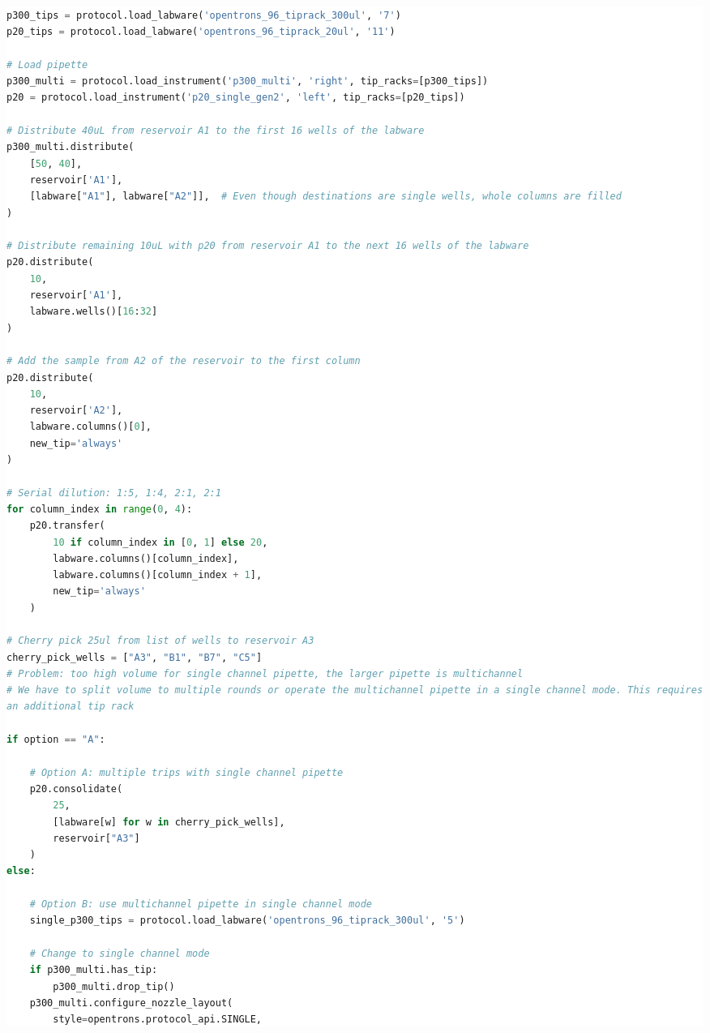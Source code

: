 ```python
p300_tips = protocol.load_labware('opentrons_96_tiprack_300ul', '7')
p20_tips = protocol.load_labware('opentrons_96_tiprack_20ul', '11')

# Load pipette
p300_multi = protocol.load_instrument('p300_multi', 'right', tip_racks=[p300_tips])
p20 = protocol.load_instrument('p20_single_gen2', 'left', tip_racks=[p20_tips])

# Distribute 40uL from reservoir A1 to the first 16 wells of the labware
p300_multi.distribute(
    [50, 40],
    reservoir['A1'],
    [labware["A1"], labware["A2"]],  # Even though destinations are single wells, whole columns are filled
)

# Distribute remaining 10uL with p20 from reservoir A1 to the next 16 wells of the labware
p20.distribute(
    10,
    reservoir['A1'],
    labware.wells()[16:32]
)

# Add the sample from A2 of the reservoir to the first column
p20.distribute(
    10,
    reservoir['A2'],
    labware.columns()[0],
    new_tip='always'
)

# Serial dilution: 1:5, 1:4, 2:1, 2:1
for column_index in range(0, 4):
    p20.transfer(
        10 if column_index in [0, 1] else 20,
        labware.columns()[column_index],
        labware.columns()[column_index + 1],
        new_tip='always'
    )

# Cherry pick 25ul from list of wells to reservoir A3
cherry_pick_wells = ["A3", "B1", "B7", "C5"]
# Problem: too high volume for single channel pipette, the larger pipette is multichannel
# We have to split volume to multiple rounds or operate the multichannel pipette in a single channel mode. This requires an additional tip rack

if option == "A":
    
    # Option A: multiple trips with single channel pipette
    p20.consolidate(
        25,
        [labware[w] for w in cherry_pick_wells],
        reservoir["A3"]
    )
else:

    # Option B: use multichannel pipette in single channel mode
    single_p300_tips = protocol.load_labware('opentrons_96_tiprack_300ul', '5')

    # Change to single channel mode
    if p300_multi.has_tip:
        p300_multi.drop_tip()
    p300_multi.configure_nozzle_layout(
        style=opentrons.protocol_api.SINGLE,
```